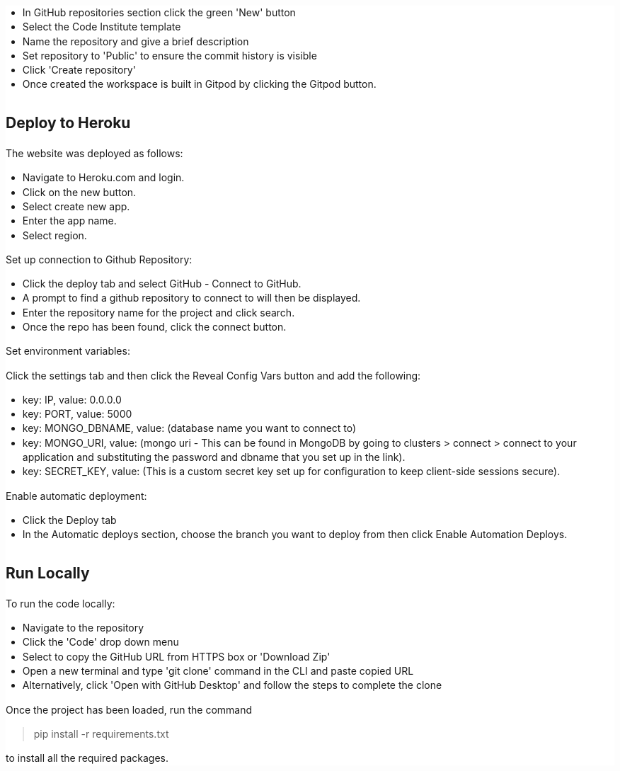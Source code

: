 * In GitHub repositories section click the green 'New' button 
* Select the Code Institute template
* Name the repository and give a brief description
* Set repository to 'Public' to ensure the commit history is visible
* Click 'Create repository'
* Once created the workspace is built in Gitpod by clicking the Gitpod button.


## Deploy to Heroku
The website was deployed as follows:

* Navigate to Heroku.com and login.
* Click on the new button.
* Select create new app.
* Enter the app name.
* Select region.

Set up connection to Github Repository:

* Click the deploy tab and select GitHub - Connect to GitHub.
* A prompt to find a github repository to connect to will then be displayed.
* Enter the repository name for the project and click search.
* Once the repo has been found, click the connect button.

Set environment variables:

Click the settings tab and then click the Reveal Config Vars button and add the following:
* key: IP, value: 0.0.0.0
* key: PORT, value: 5000
* key: MONGO_DBNAME, value: (database name you want to connect to)
* key: MONGO_URI, value: (mongo uri - This can be found in MongoDB by going to clusters > connect > connect to your application and substituting the password and dbname that you set up in the link).
* key: SECRET_KEY, value: (This is a custom secret key set up for configuration to keep client-side sessions secure).

Enable automatic deployment:

* Click the Deploy tab
* In the Automatic deploys section, choose the branch you want to deploy from then click Enable Automation Deploys.


## Run Locally

To run the code locally:

* Navigate to the repository
* Click the 'Code' drop down menu
* Select to copy the GitHub URL from HTTPS box or 'Download Zip'
* Open a new terminal and type 'git clone' command in the CLI and paste copied URL
* Alternatively, click 'Open with GitHub Desktop' and follow the steps to complete the clone

Once the project has been loaded, run the command 
> pip install -r requirements.txt 

  to install all the required packages.
